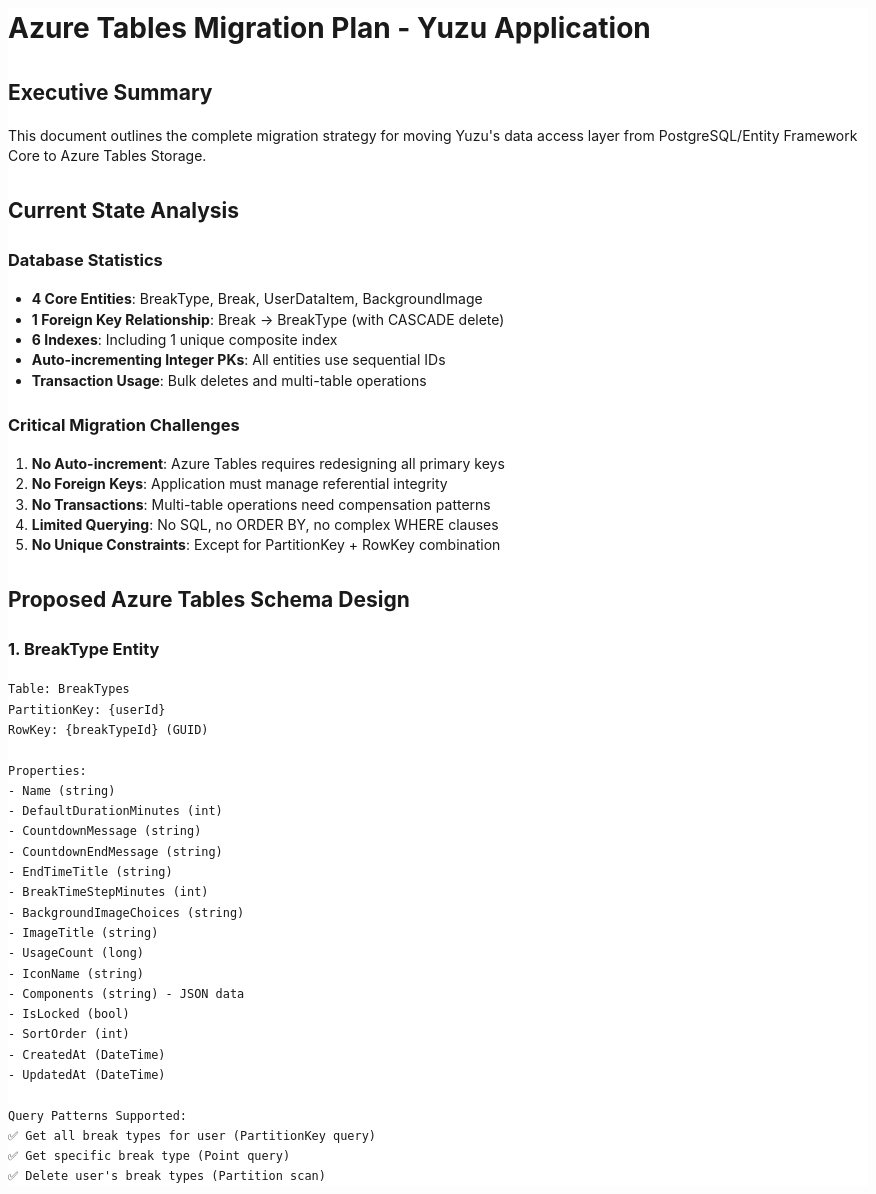 # Azure Tables Migration Plan - Yuzu Application

## Executive Summary

This document outlines the complete migration strategy for moving Yuzu's data access layer from PostgreSQL/Entity Framework Core to Azure Tables Storage.

## Current State Analysis

### Database Statistics
- **4 Core Entities**: BreakType, Break, UserDataItem, BackgroundImage
- **1 Foreign Key Relationship**: Break → BreakType (with CASCADE delete)
- **6 Indexes**: Including 1 unique composite index
- **Auto-incrementing Integer PKs**: All entities use sequential IDs
- **Transaction Usage**: Bulk deletes and multi-table operations

### Critical Migration Challenges
1. **No Auto-increment**: Azure Tables requires redesigning all primary keys
2. **No Foreign Keys**: Application must manage referential integrity
3. **No Transactions**: Multi-table operations need compensation patterns
4. **Limited Querying**: No SQL, no ORDER BY, no complex WHERE clauses
5. **No Unique Constraints**: Except for PartitionKey + RowKey combination

## Proposed Azure Tables Schema Design

### 1. BreakType Entity
```
Table: BreakTypes
PartitionKey: {userId}
RowKey: {breakTypeId} (GUID)

Properties:
- Name (string)
- DefaultDurationMinutes (int)
- CountdownMessage (string)
- CountdownEndMessage (string)
- EndTimeTitle (string)
- BreakTimeStepMinutes (int)
- BackgroundImageChoices (string)
- ImageTitle (string)
- UsageCount (long)
- IconName (string)
- Components (string) - JSON data
- IsLocked (bool)
- SortOrder (int)
- CreatedAt (DateTime)
- UpdatedAt (DateTime)

Query Patterns Supported:
✅ Get all break types for user (PartitionKey query)
✅ Get specific break type (Point query)
✅ Delete user's break types (Partition scan)
```
